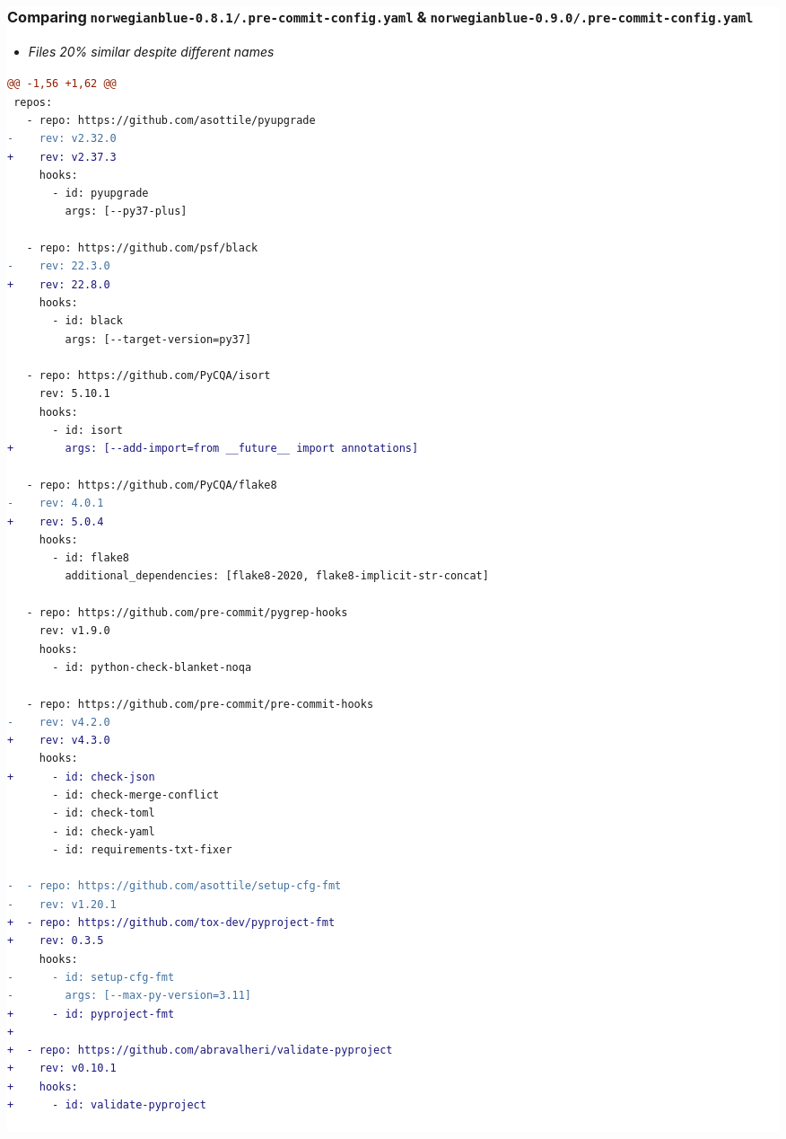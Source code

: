 ### Comparing `norwegianblue-0.8.1/.pre-commit-config.yaml` & `norwegianblue-0.9.0/.pre-commit-config.yaml`

 * *Files 20% similar despite different names*

```diff
@@ -1,56 +1,62 @@
 repos:
   - repo: https://github.com/asottile/pyupgrade
-    rev: v2.32.0
+    rev: v2.37.3
     hooks:
       - id: pyupgrade
         args: [--py37-plus]
 
   - repo: https://github.com/psf/black
-    rev: 22.3.0
+    rev: 22.8.0
     hooks:
       - id: black
         args: [--target-version=py37]
 
   - repo: https://github.com/PyCQA/isort
     rev: 5.10.1
     hooks:
       - id: isort
+        args: [--add-import=from __future__ import annotations]
 
   - repo: https://github.com/PyCQA/flake8
-    rev: 4.0.1
+    rev: 5.0.4
     hooks:
       - id: flake8
         additional_dependencies: [flake8-2020, flake8-implicit-str-concat]
 
   - repo: https://github.com/pre-commit/pygrep-hooks
     rev: v1.9.0
     hooks:
       - id: python-check-blanket-noqa
 
   - repo: https://github.com/pre-commit/pre-commit-hooks
-    rev: v4.2.0
+    rev: v4.3.0
     hooks:
+      - id: check-json
       - id: check-merge-conflict
       - id: check-toml
       - id: check-yaml
       - id: requirements-txt-fixer
 
-  - repo: https://github.com/asottile/setup-cfg-fmt
-    rev: v1.20.1
+  - repo: https://github.com/tox-dev/pyproject-fmt
+    rev: 0.3.5
     hooks:
-      - id: setup-cfg-fmt
-        args: [--max-py-version=3.11]
+      - id: pyproject-fmt
+
+  - repo: https://github.com/abravalheri/validate-pyproject
+    rev: v0.10.1
+    hooks:
+      - id: validate-pyproject
 
```
